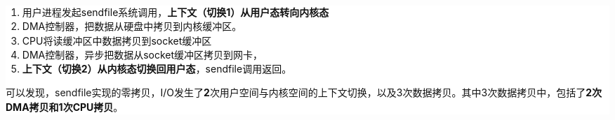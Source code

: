 1. <font style="color:rgb(18, 18, 18);">用户进程发起sendfile系统调用，</font>**<font style="color:rgb(18, 18, 18);">上下文（切换1）从用户态转向内核态</font>**
2. <font style="color:rgb(18, 18, 18);">DMA控制器，把数据从硬盘中拷贝到内核缓冲区。</font>
3. <font style="color:rgb(18, 18, 18);">CPU将读缓冲区中数据拷贝到socket缓冲区</font>
4. <font style="color:rgb(18, 18, 18);">DMA控制器，异步把数据从socket缓冲区拷贝到网卡，</font>
5. **<font style="color:rgb(18, 18, 18);">上下文（切换2）从内核态切换回用户态</font>**<font style="color:rgb(18, 18, 18);">，sendfile调用返回。</font>

<font style="color:rgb(18, 18, 18);">可以发现，</font>sendfile<font style="color:rgb(18, 18, 18);">实现的零拷贝，I/O发生了</font>**<font style="color:rgb(18, 18, 18);">2</font>**<font style="color:rgb(18, 18, 18);">次用户空间与内核空间的上下文切换，以及3次数据拷贝。其中3次数据拷贝中，包括了</font>**<font style="color:rgb(18, 18, 18);">2次DMA拷贝和1次CPU拷贝</font>**<font style="color:rgb(18, 18, 18);">。</font>

  




